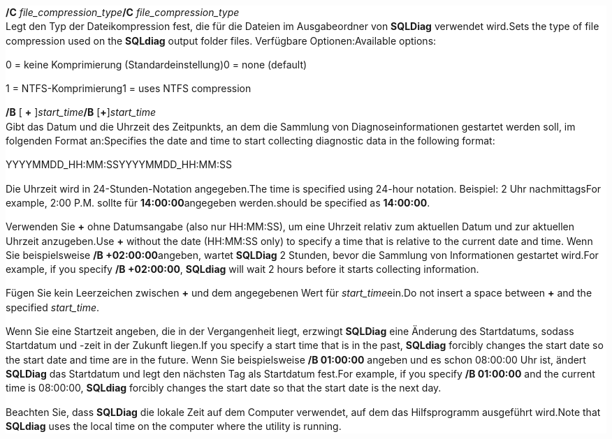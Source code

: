  <span data-ttu-id="a9026-147">**/C** _file_compression_type_</span><span class="sxs-lookup"><span data-stu-id="a9026-147">**/C** _file_compression_type_</span></span>  
 <span data-ttu-id="a9026-148">Legt den Typ der Dateikompression fest, die für die Dateien im Ausgabeordner von **SQLDiag** verwendet wird.</span><span class="sxs-lookup"><span data-stu-id="a9026-148">Sets the type of file compression used on the **SQLdiag** output folder files.</span></span> <span data-ttu-id="a9026-149">Verfügbare Optionen:</span><span class="sxs-lookup"><span data-stu-id="a9026-149">Available options:</span></span>  
  
 <span data-ttu-id="a9026-150">0 = keine Komprimierung (Standardeinstellung)</span><span class="sxs-lookup"><span data-stu-id="a9026-150">0 = none (default)</span></span>  
  
 <span data-ttu-id="a9026-151">1 = NTFS-Komprimierung</span><span class="sxs-lookup"><span data-stu-id="a9026-151">1 = uses NTFS compression</span></span>  
  
 <span data-ttu-id="a9026-152">**/B** [ **+** ]*start_time*</span><span class="sxs-lookup"><span data-stu-id="a9026-152">**/B** [**+**]*start_time*</span></span>  
 <span data-ttu-id="a9026-153">Gibt das Datum und die Uhrzeit des Zeitpunkts, an dem die Sammlung von Diagnoseinformationen gestartet werden soll, im folgenden Format an:</span><span class="sxs-lookup"><span data-stu-id="a9026-153">Specifies the date and time to start collecting diagnostic data in the following format:</span></span>  
  
 <span data-ttu-id="a9026-154">YYYYMMDD_HH:MM:SS</span><span class="sxs-lookup"><span data-stu-id="a9026-154">YYYYMMDD_HH:MM:SS</span></span>  
  
 <span data-ttu-id="a9026-155">Die Uhrzeit wird in 24-Stunden-Notation angegeben.</span><span class="sxs-lookup"><span data-stu-id="a9026-155">The time is specified using 24-hour notation.</span></span> <span data-ttu-id="a9026-156">Beispiel: 2 Uhr nachmittags</span><span class="sxs-lookup"><span data-stu-id="a9026-156">For example, 2:00 P.M.</span></span> <span data-ttu-id="a9026-157">sollte für **14:00:00**angegeben werden.</span><span class="sxs-lookup"><span data-stu-id="a9026-157">should be specified as **14:00:00**.</span></span>  
  
 <span data-ttu-id="a9026-158">Verwenden Sie **+** ohne Datumsangabe (also nur HH:MM:SS), um eine Uhrzeit relativ zum aktuellen Datum und zur aktuellen Uhrzeit anzugeben.</span><span class="sxs-lookup"><span data-stu-id="a9026-158">Use **+** without the date (HH:MM:SS only) to specify a time that is relative to the current date and time.</span></span> <span data-ttu-id="a9026-159">Wenn Sie beispielsweise **/B +02:00:00**angeben, wartet **SQLDiag** 2 Stunden, bevor die Sammlung von Informationen gestartet wird.</span><span class="sxs-lookup"><span data-stu-id="a9026-159">For example, if you specify **/B +02:00:00**, **SQLdiag** will wait 2 hours before it starts collecting information.</span></span>  
  
 <span data-ttu-id="a9026-160">Fügen Sie kein Leerzeichen zwischen **+** und dem angegebenen Wert für *start_time*ein.</span><span class="sxs-lookup"><span data-stu-id="a9026-160">Do not insert a space between **+** and the specified *start_time*.</span></span>  
  
 <span data-ttu-id="a9026-161">Wenn Sie eine Startzeit angeben, die in der Vergangenheit liegt, erzwingt **SQLDiag** eine Änderung des Startdatums, sodass Startdatum und -zeit in der Zukunft liegen.</span><span class="sxs-lookup"><span data-stu-id="a9026-161">If you specify a start time that is in the past, **SQLdiag** forcibly changes the start date so the start date and time are in the future.</span></span> <span data-ttu-id="a9026-162">Wenn Sie beispielsweise **/B 01:00:00** angeben und es schon 08:00:00 Uhr ist, ändert **SQLDiag** das Startdatum und legt den nächsten Tag als Startdatum fest.</span><span class="sxs-lookup"><span data-stu-id="a9026-162">For example, if you specify **/B 01:00:00** and the current time is 08:00:00, **SQLdiag** forcibly changes the start date so that the start date is the next day.</span></span>  
  
 <span data-ttu-id="a9026-163">Beachten Sie, dass **SQLDiag** die lokale Zeit auf dem Computer verwendet, auf dem das Hilfsprogramm ausgeführt wird.</span><span class="sxs-lookup"><span data-stu-id="a9026-163">Note that **SQLdiag** uses the local time on the computer where the utility is running.</span></span>  
  